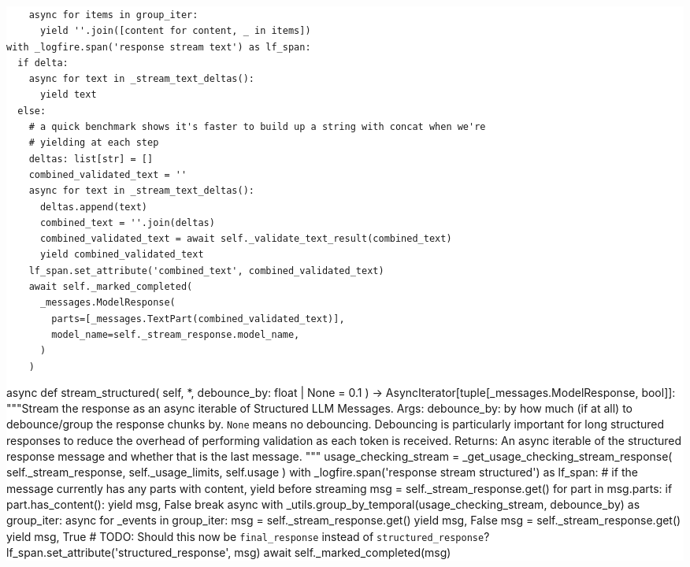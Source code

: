         async for items in group_iter:
          yield ''.join([content for content, _ in items])
    with _logfire.span('response stream text') as lf_span:
      if delta:
        async for text in _stream_text_deltas():
          yield text
      else:
        # a quick benchmark shows it's faster to build up a string with concat when we're
        # yielding at each step
        deltas: list[str] = []
        combined_validated_text = ''
        async for text in _stream_text_deltas():
          deltas.append(text)
          combined_text = ''.join(deltas)
          combined_validated_text = await self._validate_text_result(combined_text)
          yield combined_validated_text
        lf_span.set_attribute('combined_text', combined_validated_text)
        await self._marked_completed(
          _messages.ModelResponse(
            parts=[_messages.TextPart(combined_validated_text)],
            model_name=self._stream_response.model_name,
          )
        )
  async def stream_structured(
    self, *, debounce_by: float | None = 0.1
  ) -> AsyncIterator[tuple[_messages.ModelResponse, bool]]:
"""Stream the response as an async iterable of Structured LLM Messages.
    Args:
      debounce_by: by how much (if at all) to debounce/group the response chunks by. `None` means no debouncing.
        Debouncing is particularly important for long structured responses to reduce the overhead of
        performing validation as each token is received.
    Returns:
      An async iterable of the structured response message and whether that is the last message.
    """
    usage_checking_stream = _get_usage_checking_stream_response(
      self._stream_response, self._usage_limits, self.usage
    )
    with _logfire.span('response stream structured') as lf_span:
      # if the message currently has any parts with content, yield before streaming
      msg = self._stream_response.get()
      for part in msg.parts:
        if part.has_content():
          yield msg, False
          break
      async with _utils.group_by_temporal(usage_checking_stream, debounce_by) as group_iter:
        async for _events in group_iter:
          msg = self._stream_response.get()
          yield msg, False
        msg = self._stream_response.get()
        yield msg, True
        # TODO: Should this now be `final_response` instead of `structured_response`?
        lf_span.set_attribute('structured_response', msg)
        await self._marked_completed(msg)